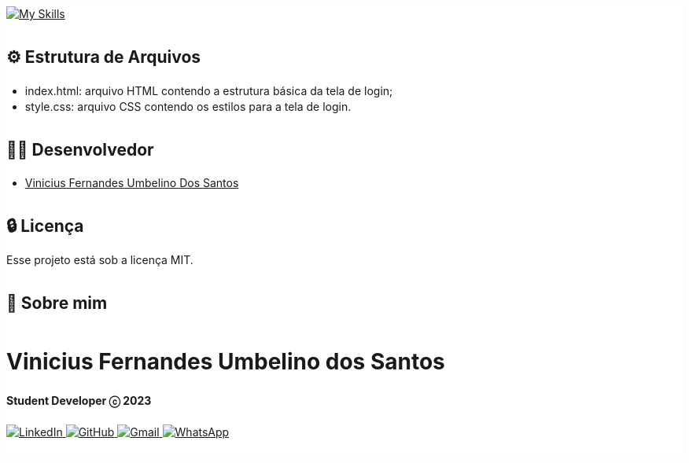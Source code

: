 [![My Skills](https://skillicons.dev/icons?i=html,css)](https://skillicons.dev)

<h2>⚙ Estrutura de Arquivos</h2>
<ul>
  <li>index.html: arquivo HTML contendo a estrutura básica da tela de login;</li>
  <li>style.css: arquivo CSS contendo os estilos para a tela de login.</li>
</ul>

<h2>👨‍🎓 Desenvolvedor</h2> 

- [Vinicius Fernandes Umbelino Dos Santos](https://github.com/vinicinfernandes)


## 🔒 Licença

Esse projeto está sob a licença MIT.

## 🤵 Sobre mim
<h1>Vinicius Fernandes Umbelino dos Santos</h1>
<strong>Student Developer ⓒ 2023</strong>
<br/>
<br/>

<a href="https://www.linkedin.com/in/vinicius-fernandes-432584aa/" target="_blank" rel="external">
<img alt="LinkedIn" src="https://img.shields.io/badge/linkedin-%230077B5.svg?style=for-the-badge&logo=linkedin&logoColor=white"/>
</a>

<a href="https://github.com/vinicinfernandes" target="_blank" rel="external">
<img alt="GitHub" src="https://img.shields.io/badge/github-%23121011.svg?style=for-the-badge&logo=github&logoColor=white"/>
</a>

<a href="mailto:viniciusub540@gmail.com" target="_blank" rel="external">
<img alt="Gmail" src="https://img.shields.io/badge/Gmail-D14836?style=for-the-badge&logo=gmail&logoColor=white" />
</a>

<a href="https://wa.me/5511993961235?text=Ol%C3%A1%21" target="_blank" rel="external">
<img alt="WhatsApp" src="https://img.shields.io/badge/WhatsApp-25D366?style=for-the-badge&logo=whatsapp&logoColor=white"/>
</a>


<br/>
<br/>
</div>


